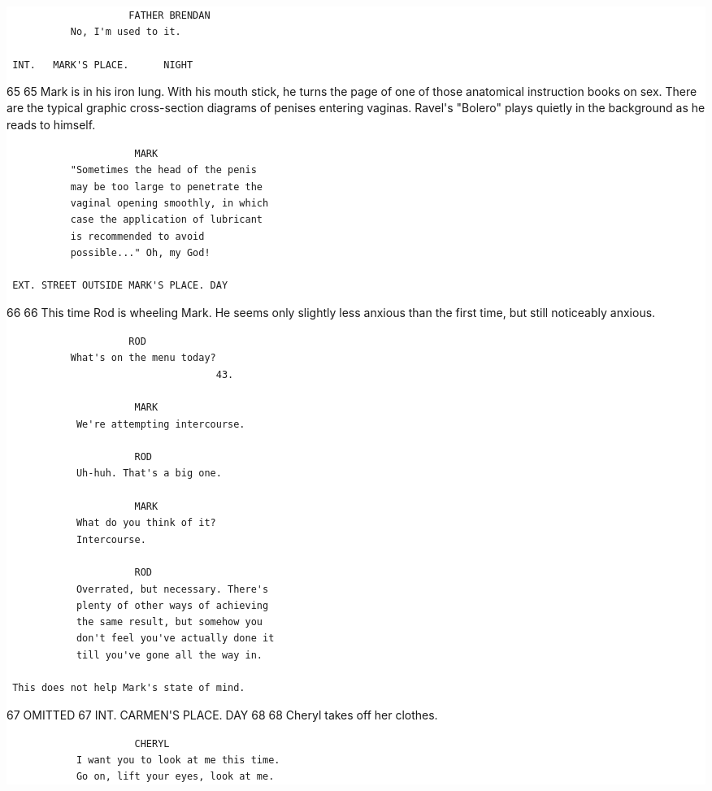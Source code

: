                          FATHER BRENDAN
               No, I'm used to it.

     INT.   MARK'S PLACE.      NIGHT
65                                                              65
     Mark is in his iron lung. With his mouth stick, he turns the
     page of one of those anatomical instruction books on sex.
     There are the typical graphic cross-section diagrams of
     penises entering vaginas. Ravel's "Bolero" plays quietly in
     the background as he reads to himself.

                          MARK
               "Sometimes the head of the penis
               may be too large to penetrate the
               vaginal opening smoothly, in which
               case the application of lubricant
               is recommended to avoid
               possible..." Oh, my God!

     EXT. STREET OUTSIDE MARK'S PLACE. DAY
66                                                              66
     This time Rod is wheeling Mark. He seems only slightly less
     anxious than the first time, but still noticeably anxious.

                         ROD
               What's on the menu today?
                                        43.

                          MARK
                We're attempting intercourse.

                          ROD
                Uh-huh. That's a big one.

                          MARK
                What do you think of it?
                Intercourse.

                          ROD
                Overrated, but necessary. There's
                plenty of other ways of achieving
                the same result, but somehow you
                don't feel you've actually done it
                till you've gone all the way in.

     This does not help Mark's state of mind.

67   OMITTED                                                      67
     INT.   CARMEN'S PLACE.   DAY
68                                                                68
     Cheryl takes off her clothes.

                          CHERYL
                I want you to look at me this time.
                Go on, lift your eyes, look at me.
